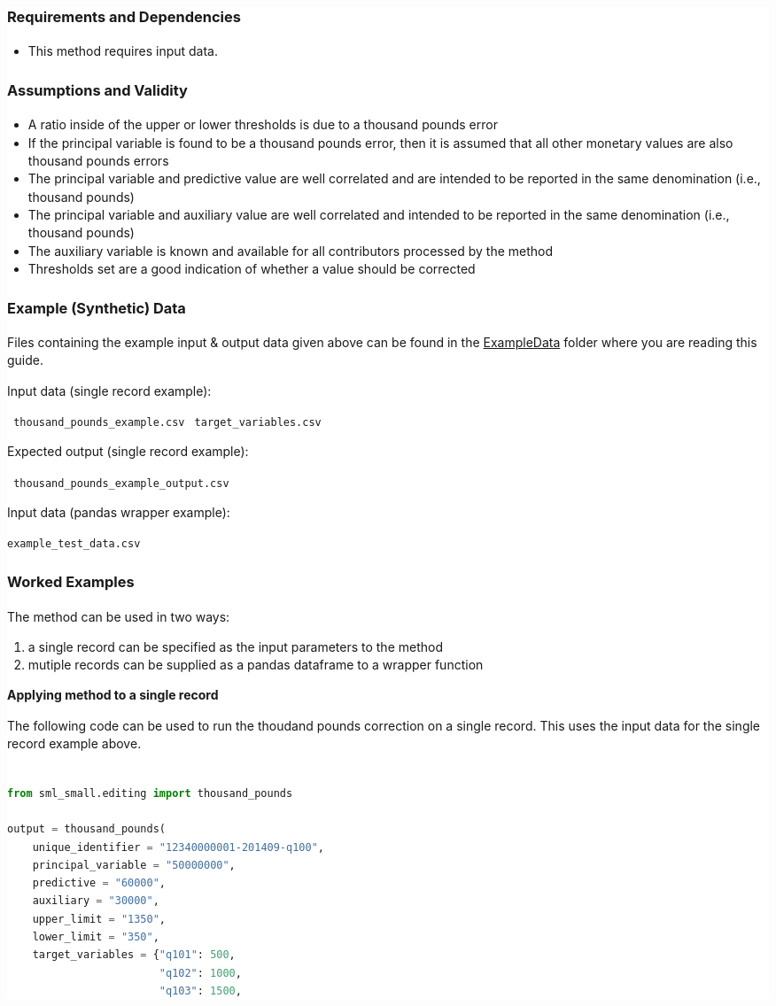 ### Requirements and Dependencies 

- This method requires input data. 

### Assumptions and Validity 


* A ratio inside of the upper or lower thresholds is due to a thousand pounds error
* If the principal variable is found to be a thousand pounds error, then it is
 assumed that all other monetary values are also thousand pounds errors
* The principal variable and predictive value are well correlated and are intended
 to be reported in the same denomination (i.e., thousand pounds)
* The principal variable and auxiliary value are well correlated and intended
 to be reported in the same denomination (i.e., thousand pounds)
* The auxiliary variable is known and available for all contributors processed
 by the method
* Thresholds set are a good indication of whether a value should be corrected
  

### Example (Synthetic) Data

Files containing the example input & output data given above can be found in the [ExampleData](ExampleData) folder where you are reading this guide.

Input data (single record example):

```  thousand_pounds_example.csv  ```
``` target_variables.csv ```

Expected output (single record example):

```  thousand_pounds_example_output.csv  ```

Input data (pandas wrapper example):

``` example_test_data.csv ```



### Worked Examples

The method can be used in two ways:
1. a single record can be specified as the input parameters to the method
2. mutiple records can be supplied as a pandas dataframe to a wrapper function


**Applying method to a single record**

The following code can be used to run the thoudand pounds correction on a single record. This uses the input data for the single record example above.


```python

from sml_small.editing import thousand_pounds

output = thousand_pounds(
    unique_identifier = "12340000001-201409-q100",
    principal_variable = "50000000",
    predictive = "60000",
    auxiliary = "30000",
    upper_limit = "1350",
    lower_limit = "350",
    target_variables = {"q101": 500,
                        "q102": 1000,
                        "q103": 1500,
```